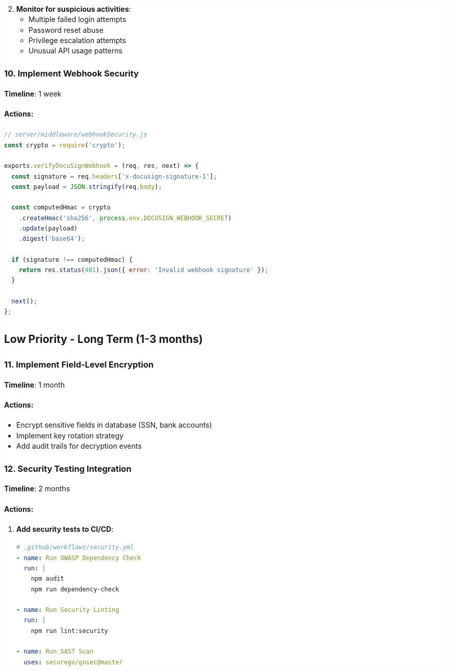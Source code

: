    ```javascript
   ```

2. **Monitor for suspicious activities**:
   - Multiple failed login attempts
   - Password reset abuse
   - Privilege escalation attempts
   - Unusual API usage patterns

### 10. Implement Webhook Security

**Timeline**: 1 week

#### Actions:
```javascript
// server/middleware/webhookSecurity.js
const crypto = require('crypto');

exports.verifyDocuSignWebhook = (req, res, next) => {
  const signature = req.headers['x-docusign-signature-1'];
  const payload = JSON.stringify(req.body);
  
  const computedHmac = crypto
    .createHmac('sha256', process.env.DOCUSIGN_WEBHOOK_SECRET)
    .update(payload)
    .digest('base64');
  
  if (signature !== computedHmac) {
    return res.status(401).json({ error: 'Invalid webhook signature' });
  }
  
  next();
};
```

## Low Priority - Long Term (1-3 months)

### 11. Implement Field-Level Encryption

**Timeline**: 1 month

#### Actions:
- Encrypt sensitive fields in database (SSN, bank accounts)
- Implement key rotation strategy
- Add audit trails for decryption events

### 12. Security Testing Integration

**Timeline**: 2 months

#### Actions:
1. **Add security tests to CI/CD**:
   ```yaml
   # .github/workflows/security.yml
   - name: Run OWASP Dependency Check
     run: |
       npm audit
       npm run dependency-check
   
   - name: Run Security Linting
     run: |
       npm run lint:security
   
   - name: Run SAST Scan
     uses: securego/gosec@master
   ```
